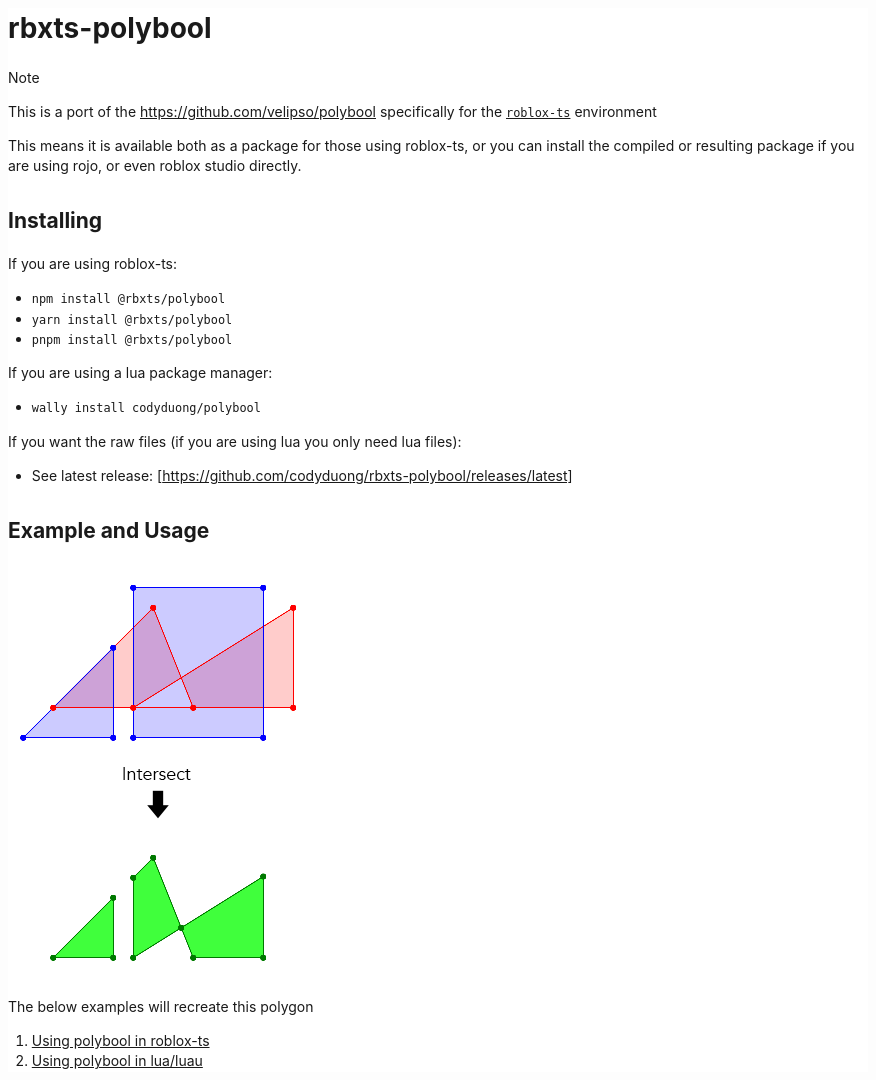 # rbxts-polybool

> [!NOTE]
> This is a port of the https://github.com/velipso/polybool specifically for the [`roblox-ts`](https://roblox-ts.com/) environment

This means it is available both as a package for those using roblox-ts, or you can install the compiled or resulting package
if you are using rojo, or even roblox studio directly.

## Installing

If you are using roblox-ts:
- `npm install @rbxts/polybool`
- `yarn install @rbxts/polybool`
- `pnpm install @rbxts/polybool`

If you are using a lua package manager:
- `wally install codyduong/polybool`

If you want the raw files (if you are using lua you only need lua files):
- See latest release: [https://github.com/codyduong/rbxts-polybool/releases/latest]

## Example and Usage

![Example](./docs/example.png)

The below examples will recreate this polygon

<ol>
  <li><a href="#using-polybool-in-roblox-ts">Using polybool in roblox-ts</a></li>
  <li><a href="#using-polybool-in-lualuau">Using polybool in lua/luau</a></li>
</ol>
